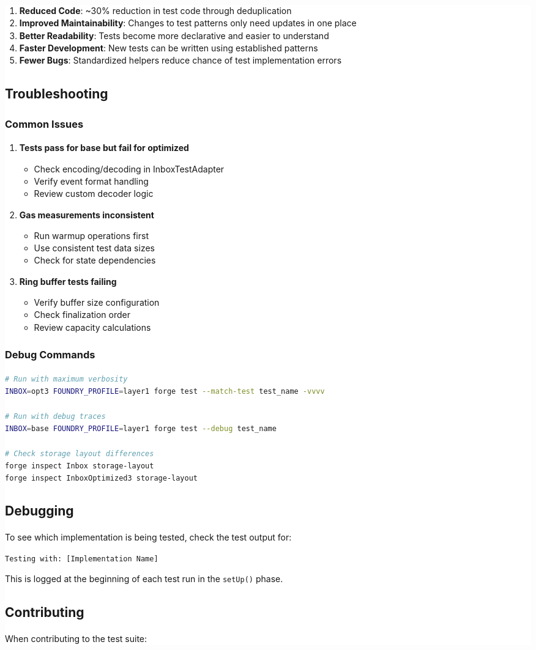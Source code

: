 1. **Reduced Code**: ~30% reduction in test code through deduplication
2. **Improved Maintainability**: Changes to test patterns only need updates in one place
3. **Better Readability**: Tests become more declarative and easier to understand
4. **Faster Development**: New tests can be written using established patterns
5. **Fewer Bugs**: Standardized helpers reduce chance of test implementation errors

## Troubleshooting

### Common Issues

1. **Tests pass for base but fail for optimized**

   - Check encoding/decoding in InboxTestAdapter
   - Verify event format handling
   - Review custom decoder logic

2. **Gas measurements inconsistent**

   - Run warmup operations first
   - Use consistent test data sizes
   - Check for state dependencies

3. **Ring buffer tests failing**
   - Verify buffer size configuration
   - Check finalization order
   - Review capacity calculations

### Debug Commands

```bash
# Run with maximum verbosity
INBOX=opt3 FOUNDRY_PROFILE=layer1 forge test --match-test test_name -vvvv

# Run with debug traces
INBOX=base FOUNDRY_PROFILE=layer1 forge test --debug test_name

# Check storage layout differences
forge inspect Inbox storage-layout
forge inspect InboxOptimized3 storage-layout
```

## Debugging

To see which implementation is being tested, check the test output for:

```
Testing with: [Implementation Name]
```

This is logged at the beginning of each test run in the `setUp()` phase.

## Contributing

When contributing to the test suite:
